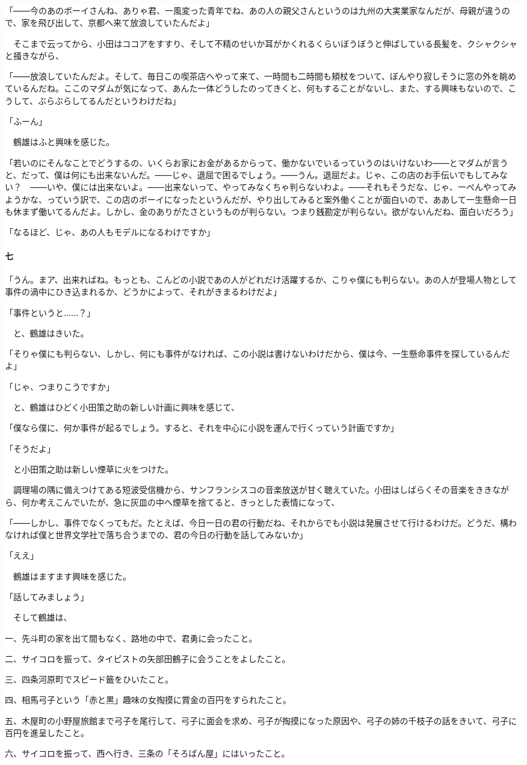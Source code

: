 「――今のあのボーイさんね、ありゃ君、一風変った青年でね、あの人の親父さんというのは九州の大実業家なんだが、母親が違うので、家を飛び出して、京都へ来て放浪していたんだよ」

　そこまで云ってから、小田はココアをすすり、そして不精のせいか耳がかくれるくらいぼうぼうと伸ばしている長髪を、クシャクシャと掻きながら、

「――放浪していたんだよ。そして、毎日この喫茶店へやって来て、一時間も二時間も頬杖をついて、ぼんやり寂しそうに窓の外を眺めているんだね。ここのマダムが気になって、あんた一体どうしたのってきくと、何もすることがないし、また、する興味もないので、こうして、ぶらぶらしてるんだというわけだね」

「ふーん」

　鶴雄はふと興味を感じた。

「若いのにそんなことでどうするの、いくらお家にお金があるからって、働かないでいるっていうのはいけないわ――とマダムが言うと、だって、僕は何にも出来ないんだ。――じゃ、退屈で困るでしょう。――うん。退屈だよ。じゃ、この店のお手伝いでもしてみない？　――いや、僕には出来ないよ。――出来ないって、やってみなくちゃ判らないわよ。――それもそうだな、じゃ、一ぺんやってみようかな、っていう訳で、この店のボーイになったというんだが、やり出してみると案外働くことが面白いので、ああして一生懸命一日も休まず働いてるんだよ。しかし、金のありがたさというものが判らない。つまり銭勘定が判らない。欲がないんだね、面白いだろう」

「なるほど、じゃ、あの人もモデルになるわけですか」



#### 七




「うん。まア、出来ればね。もっとも、こんどの小説であの人がどれだけ活躍するか、こりゃ僕にも判らない。あの人が登場人物として事件の渦中にひき込まれるか、どうかによって、それがきまるわけだよ」

「事件というと……？」

　と、鶴雄はきいた。

「そりゃ僕にも判らない、しかし、何にも事件がなければ、この小説は書けないわけだから、僕は今、一生懸命事件を探しているんだよ」

「じゃ、つまりこうですか」

　と、鶴雄はひどく小田策之助の新しい計画に興味を感じて、

「僕なら僕に、何か事件が起るでしょう。すると、それを中心に小説を運んで行くっていう計画ですか」

「そうだよ」

　と小田策之助は新しい煙草に火をつけた。

　調理場の隅に備えつけてある短波受信機から、サンフランシスコの音楽放送が甘く聴えていた。小田はしばらくその音楽をききながら、何か考えこんでいたが、急に灰皿の中へ煙草を捨てると、きっとした表情になって、

「――しかし、事件でなくってもだ。たとえば、今日一日の君の行動だね、それからでも小説は発展させて行けるわけだ。どうだ、構わなければ僕と世界文学社で落ち合うまでの、君の今日の行動を話してみないか」

「ええ」

　鶴雄はますます興味を感じた。

「話してみましょう」

　そして鶴雄は、

一、先斗町の家を出て間もなく、路地の中で、君勇に会ったこと。

二、サイコロを振って、タイピストの矢部田鶴子に会うことをよしたこと。

三、四条河原町でスピード籤をひいたこと。

四、相馬弓子という「赤と黒」趣味の女掏摸に賞金の百円をすられたこと。

五、木屋町の小野屋旅館まで弓子を尾行して、弓子に面会を求め、弓子が掏摸になった原因や、弓子の姉の千枝子の話をきいて、弓子に百円を進呈したこと。

六、サイコロを振って、西へ行き、三条の「そろばん屋」にはいったこと。
